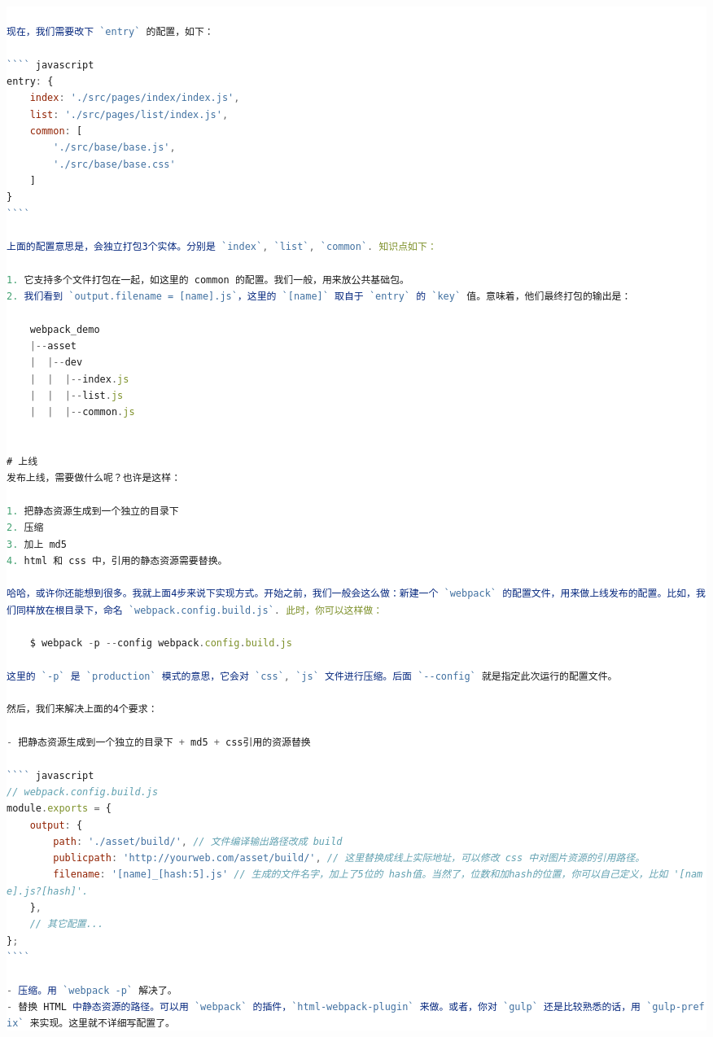 ````` javascript

现在，我们需要改下 `entry` 的配置，如下：

```` javascript
entry: {
    index: './src/pages/index/index.js',
    list: './src/pages/list/index.js',
    common: [
        './src/base/base.js',
        './src/base/base.css'
    ]
}
````

上面的配置意思是，会独立打包3个实体。分别是 `index`, `list`, `common`. 知识点如下：

1. 它支持多个文件打包在一起，如这里的 common 的配置。我们一般，用来放公共基础包。
2. 我们看到 `output.filename = [name].js`，这里的 `[name]` 取自于 `entry` 的 `key` 值。意味着，他们最终打包的输出是：

	webpack_demo
	|--asset
	|  |--dev
	|  |  |--index.js
	|  |  |--list.js
	|  |  |--common.js


# 上线
发布上线，需要做什么呢？也许是这样：

1. 把静态资源生成到一个独立的目录下
2. 压缩
3. 加上 md5
4. html 和 css 中，引用的静态资源需要替换。

哈哈，或许你还能想到很多。我就上面4步来说下实现方式。开始之前，我们一般会这么做：新建一个 `webpack` 的配置文件，用来做上线发布的配置。比如，我们同样放在根目录下，命名 `webpack.config.build.js`. 此时，你可以这样做：

	$ webpack -p --config webpack.config.build.js

这里的 `-p` 是 `production` 模式的意思，它会对 `css`, `js` 文件进行压缩。后面 `--config` 就是指定此次运行的配置文件。

然后，我们来解决上面的4个要求：

- 把静态资源生成到一个独立的目录下 + md5 + css引用的资源替换

```` javascript
// webpack.config.build.js
module.exports = {
    output: {
        path: './asset/build/', // 文件编译输出路径改成 build
        publicpath: 'http://yourweb.com/asset/build/', // 这里替换成线上实际地址，可以修改 css 中对图片资源的引用路径。
        filename: '[name]_[hash:5].js' // 生成的文件名字，加上了5位的 hash值。当然了，位数和加hash的位置，你可以自己定义，比如 '[name].js?[hash]'.
    },
    // 其它配置...
};
````

- 压缩。用 `webpack -p` 解决了。
- 替换 HTML 中静态资源的路径。可以用 `webpack` 的插件，`html-webpack-plugin` 来做。或者，你对 `gulp` 还是比较熟悉的话，用 `gulp-prefix` 来实现。这里就不详细写配置了。


`````